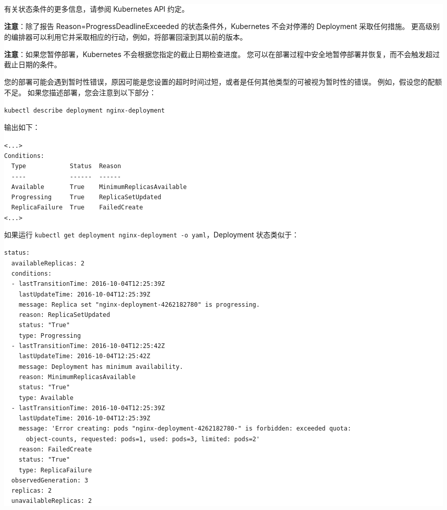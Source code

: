 有关状态条件的更多信息，请参阅 Kubernetes API 约定。

**注意**：除了报告 Reason=ProgressDeadlineExceeded 的状态条件外，Kubernetes 不会对停滞的 Deployment 采取任何措施。 更高级别的编排器可以利用它并采取相应的行动，例如，将部署回滚到其以前的版本。

**注意**：如果您暂停部署，Kubernetes 不会根据您指定的截止日期检查进度。 您可以在部署过程中安全地暂停部署并恢复，而不会触发超过截止日期的条件。

您的部署可能会遇到暂时性错误，原因可能是您设置的超时时间过短，或者是任何其他类型的可被视为暂时性的错误。 例如，假设您的配额不足。 如果您描述部署，您会注意到以下部分：

```shell
kubectl describe deployment nginx-deployment
```

输出如下：

```code
<...>
Conditions:
  Type            Status  Reason
  ----            ------  ------
  Available       True    MinimumReplicasAvailable
  Progressing     True    ReplicaSetUpdated
  ReplicaFailure  True    FailedCreate
<...>
```

如果运行 `kubectl get deployment nginx-deployment -o yaml`，Deployment 状态类似于：

```code
status:
  availableReplicas: 2
  conditions:
  - lastTransitionTime: 2016-10-04T12:25:39Z
    lastUpdateTime: 2016-10-04T12:25:39Z
    message: Replica set "nginx-deployment-4262182780" is progressing.
    reason: ReplicaSetUpdated
    status: "True"
    type: Progressing
  - lastTransitionTime: 2016-10-04T12:25:42Z
    lastUpdateTime: 2016-10-04T12:25:42Z
    message: Deployment has minimum availability.
    reason: MinimumReplicasAvailable
    status: "True"
    type: Available
  - lastTransitionTime: 2016-10-04T12:25:39Z
    lastUpdateTime: 2016-10-04T12:25:39Z
    message: 'Error creating: pods "nginx-deployment-4262182780-" is forbidden: exceeded quota:
      object-counts, requested: pods=1, used: pods=3, limited: pods=2'
    reason: FailedCreate
    status: "True"
    type: ReplicaFailure
  observedGeneration: 3
  replicas: 2
  unavailableReplicas: 2
```
